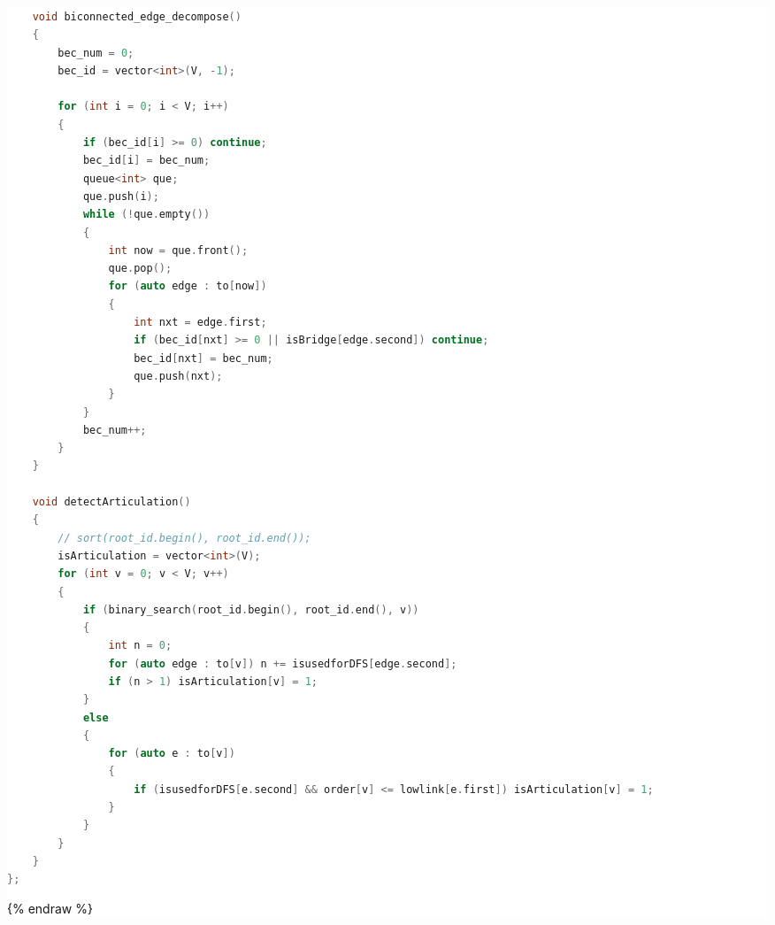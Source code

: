 ```cpp
    void biconnected_edge_decompose()
    {
        bec_num = 0;
        bec_id = vector<int>(V, -1);

        for (int i = 0; i < V; i++)
        {
            if (bec_id[i] >= 0) continue;
            bec_id[i] = bec_num;
            queue<int> que;
            que.push(i);
            while (!que.empty())
            {
                int now = que.front();
                que.pop();
                for (auto edge : to[now])
                {
                    int nxt = edge.first;
                    if (bec_id[nxt] >= 0 || isBridge[edge.second]) continue;
                    bec_id[nxt] = bec_num;
                    que.push(nxt);
                }
            }
            bec_num++;
        }
    }

    void detectArticulation()
    {
        // sort(root_id.begin(), root_id.end());
        isArticulation = vector<int>(V);
        for (int v = 0; v < V; v++)
        {
            if (binary_search(root_id.begin(), root_id.end(), v))
            {
                int n = 0;
                for (auto edge : to[v]) n += isusedforDFS[edge.second];
                if (n > 1) isArticulation[v] = 1;
            }
            else
            {
                for (auto e : to[v])
                {
                    if (isusedforDFS[e.second] && order[v] <= lowlink[e.first]) isArticulation[v] = 1;
                }
            }
        }
    }
};

```
{% endraw %}
